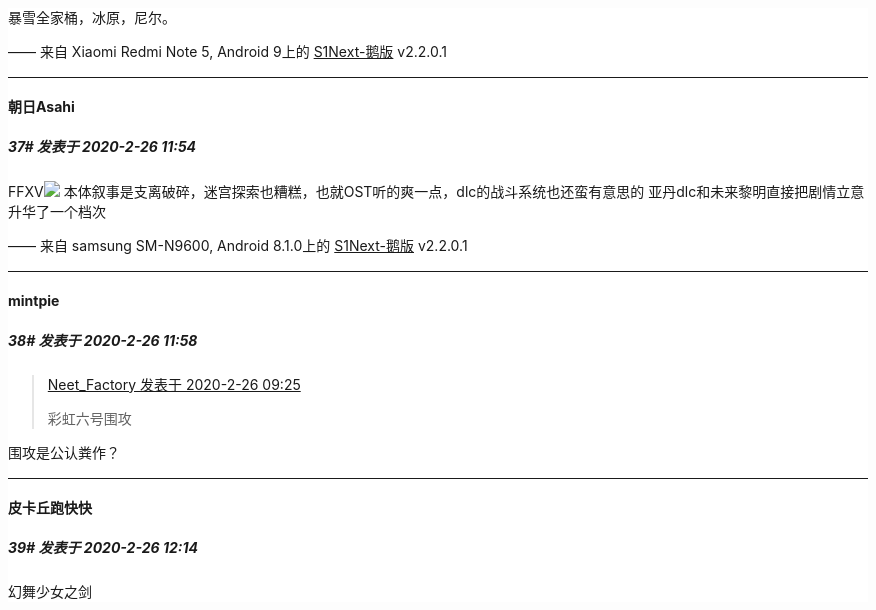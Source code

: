 
暴雪全家桶，冰原，尼尔。

—— 来自 Xiaomi Redmi Note 5, Android 9上的 [S1Next-鹅版](https://github.com/ykrank/S1-Next/releases) v2.2.0.1







-----

####  朝日Asahi  
##### 37#       发表于 2020-2-26 11:54




FFXV<img src="https://static.saraba1st.com/image/smiley/face2017/033.png" referrerpolicy="no-referrer">
本体叙事是支离破碎，迷宫探索也糟糕，也就OST听的爽一点，dlc的战斗系统也还蛮有意思的
亚丹dlc和未来黎明直接把剧情立意升华了一个档次

—— 来自 samsung SM-N9600, Android 8.1.0上的 [S1Next-鹅版](https://github.com/ykrank/S1-Next/releases) v2.2.0.1







-----

####  mintpie  
##### 38#       发表于 2020-2-26 11:58



<blockquote><a href="httphttps://bbs.saraba1st.com/2b/forum.php?mod=redirect&amp;goto=findpost&amp;pid=46528745&amp;ptid=1915774" target="_blank">Neet_Factory 发表于 2020-2-26 09:25</a>

彩虹六号围攻</blockquote>
围攻是公认粪作？







-----

####  皮卡丘跑快快  
##### 39#       发表于 2020-2-26 12:14




幻舞少女之剑






